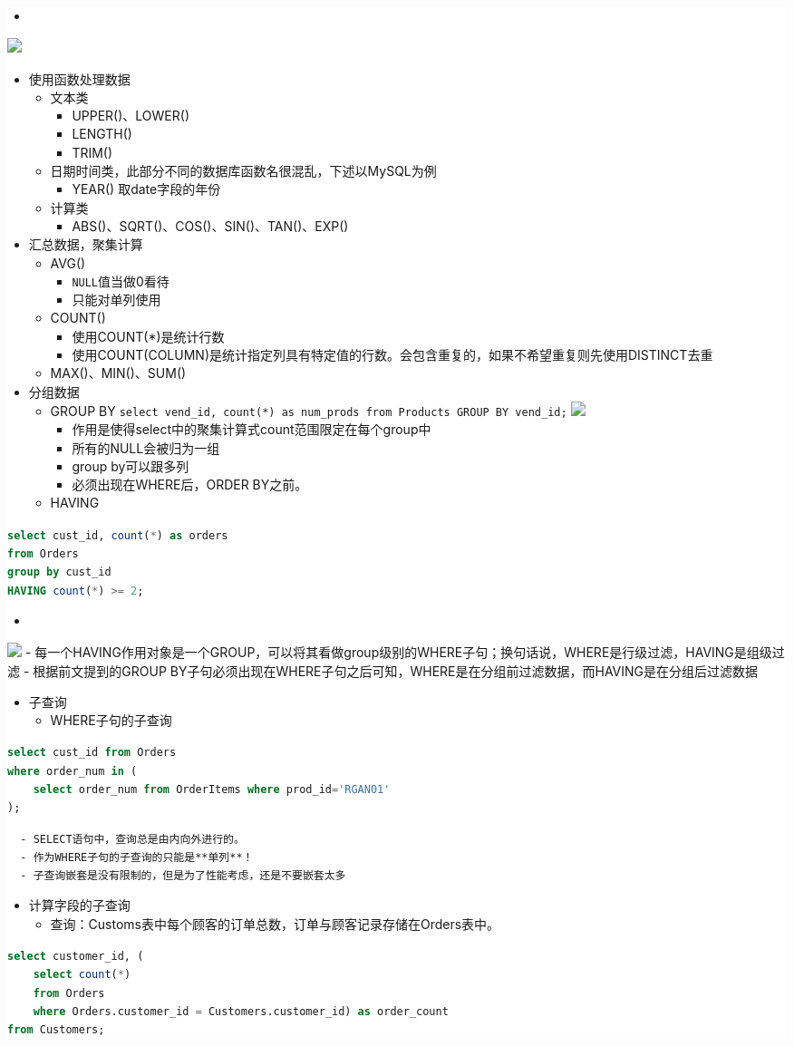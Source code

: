    - 
![](https://cdn.nlark.com/yuque/0/2019/png/657413/1577093570632-7f9dc037-01d8-4774-a641-385f1e69bd9f.png#align=left&display=inline&height=129&margin=%5Bobject%20Object%5D&originHeight=129&originWidth=477&size=0&status=done&style=none&width=477)
- 使用函数处理数据
   - 文本类
      - UPPER()、LOWER()
      - LENGTH()
      - TRIM()
   - 日期时间类，此部分不同的数据库函数名很混乱，下述以MySQL为例
      - YEAR() 取date字段的年份
   - 计算类
      - ABS()、SQRT()、COS()、SIN()、TAN()、EXP()
- 汇总数据，聚集计算
   - AVG()
      - `NULL`值当做0看待
      - 只能对单列使用
   - COUNT()
      - 使用COUNT(*)是统计行数
      - 使用COUNT(COLUMN)是统计指定列具有特定值的行数。会包含重复的，如果不希望重复则先使用DISTINCT去重
   - MAX()、MIN()、SUM()
- 分组数据
   - GROUP BY
`select vend_id, count(*) as num_prods from Products GROUP BY vend_id;`
![](https://cdn.nlark.com/yuque/0/2019/png/657413/1577093570421-770ea144-5d05-498c-837d-ac9c2c2b8210.png#align=left&display=inline&height=102&margin=%5Bobject%20Object%5D&originHeight=102&originWidth=179&size=0&status=done&style=none&width=179)
      - 作用是使得select中的聚集计算式count范围限定在每个group中
      - 所有的NULL会被归为一组
      - group by可以跟多列
      - 必须出现在WHERE后，ORDER BY之前。
   - HAVING
```sql
select cust_id, count(*) as orders
from Orders
group by cust_id
HAVING count(*) >= 2;
```

   - 
![](https://cdn.nlark.com/yuque/0/2019/png/657413/1577093570386-bc57d9f0-609b-4ba7-be89-172a493e653a.png#align=left&display=inline&height=59&margin=%5Bobject%20Object%5D&originHeight=59&originWidth=214&size=0&status=done&style=none&width=214)
      - 每一个HAVING作用对象是一个GROUP，可以将其看做group级别的WHERE子句；换句话说，WHERE是行级过滤，HAVING是组级过滤
      - 根据前文提到的GROUP BY子句必须出现在WHERE子句之后可知，WHERE是在分组前过滤数据，而HAVING是在分组后过滤数据
- 子查询
   - WHERE子句的子查询
```sql
select cust_id from Orders
where order_num in (
	select order_num from OrderItems where prod_id='RGAN01'
);
```

      - SELECT语句中，查询总是由内向外进行的。
      - 作为WHERE子句的子查询的只能是**单列**！
      - 子查询嵌套是没有限制的，但是为了性能考虑，还是不要嵌套太多
   - 计算字段的子查询
      - 查询：Customs表中每个顾客的订单总数，订单与顾客记录存储在Orders表中。
```sql
select customer_id, (
	select count(*) 
	from Orders 
	where Orders.customer_id = Customers.customer_id) as order_count
from Customers;
```
